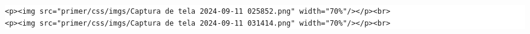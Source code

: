     <p><img src="primer/css/imgs/Captura de tela 2024-09-11 025852.png" width="70%"/></p><br>
    <p><img src="primer/css/imgs/Captura de tela 2024-09-11 031414.png" width="70%"/></p><br>
